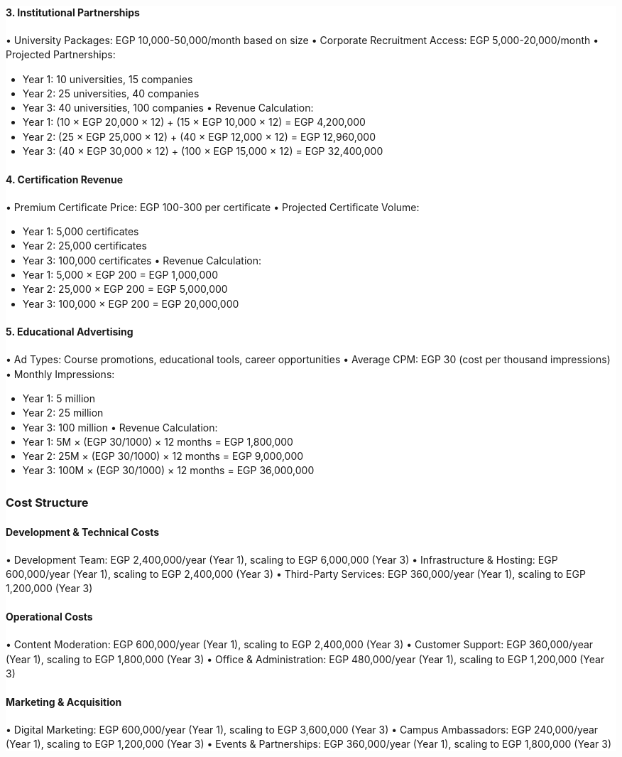 #### 3. Institutional Partnerships
• University Packages: EGP 10,000-50,000/month based on size
• Corporate Recruitment Access: EGP 5,000-20,000/month
• Projected Partnerships:
  - Year 1: 10 universities, 15 companies
  - Year 2: 25 universities, 40 companies
  - Year 3: 40 universities, 100 companies
• Revenue Calculation:
  - Year 1: (10 × EGP 20,000 × 12) + (15 × EGP 10,000 × 12) = EGP 4,200,000
  - Year 2: (25 × EGP 25,000 × 12) + (40 × EGP 12,000 × 12) = EGP 12,960,000
  - Year 3: (40 × EGP 30,000 × 12) + (100 × EGP 15,000 × 12) = EGP 32,400,000

#### 4. Certification Revenue
• Premium Certificate Price: EGP 100-300 per certificate
• Projected Certificate Volume:
  - Year 1: 5,000 certificates
  - Year 2: 25,000 certificates
  - Year 3: 100,000 certificates
• Revenue Calculation:
  - Year 1: 5,000 × EGP 200 = EGP 1,000,000
  - Year 2: 25,000 × EGP 200 = EGP 5,000,000
  - Year 3: 100,000 × EGP 200 = EGP 20,000,000

#### 5. Educational Advertising
• Ad Types: Course promotions, educational tools, career opportunities
• Average CPM: EGP 30 (cost per thousand impressions)
• Monthly Impressions:
  - Year 1: 5 million
  - Year 2: 25 million
  - Year 3: 100 million
• Revenue Calculation:
  - Year 1: 5M × (EGP 30/1000) × 12 months = EGP 1,800,000
  - Year 2: 25M × (EGP 30/1000) × 12 months = EGP 9,000,000
  - Year 3: 100M × (EGP 30/1000) × 12 months = EGP 36,000,000

### Cost Structure

#### Development & Technical Costs
• Development Team: EGP 2,400,000/year (Year 1), scaling to EGP 6,000,000 (Year 3)
• Infrastructure & Hosting: EGP 600,000/year (Year 1), scaling to EGP 2,400,000 (Year 3)
• Third-Party Services: EGP 360,000/year (Year 1), scaling to EGP 1,200,000 (Year 3)

#### Operational Costs
• Content Moderation: EGP 600,000/year (Year 1), scaling to EGP 2,400,000 (Year 3)
• Customer Support: EGP 360,000/year (Year 1), scaling to EGP 1,800,000 (Year 3)
• Office & Administration: EGP 480,000/year (Year 1), scaling to EGP 1,200,000 (Year 3)

#### Marketing & Acquisition
• Digital Marketing: EGP 600,000/year (Year 1), scaling to EGP 3,600,000 (Year 3)
• Campus Ambassadors: EGP 240,000/year (Year 1), scaling to EGP 1,200,000 (Year 3)
• Events & Partnerships: EGP 360,000/year (Year 1), scaling to EGP 1,800,000 (Year 3)
